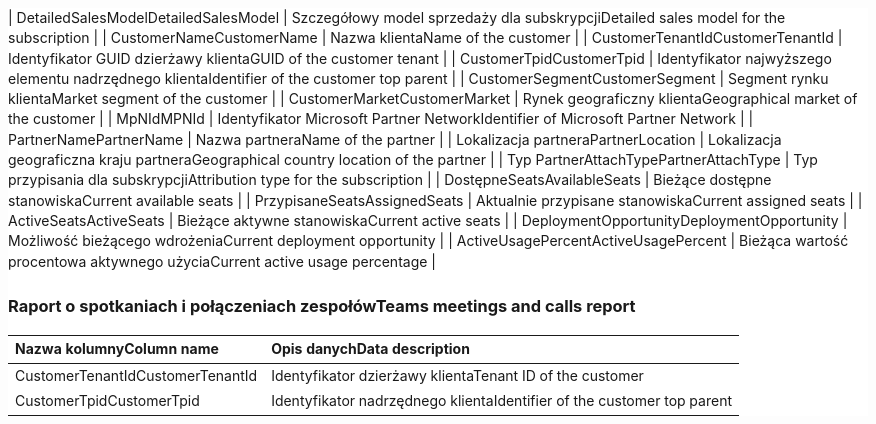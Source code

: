 | <span data-ttu-id="a0ef6-419">DetailedSalesModel</span><span class="sxs-lookup"><span data-stu-id="a0ef6-419">DetailedSalesModel</span></span> | <span data-ttu-id="a0ef6-420">Szczegółowy model sprzedaży dla subskrypcji</span><span class="sxs-lookup"><span data-stu-id="a0ef6-420">Detailed sales model for the subscription</span></span> | 
| <span data-ttu-id="a0ef6-421">CustomerName</span><span class="sxs-lookup"><span data-stu-id="a0ef6-421">CustomerName</span></span> | <span data-ttu-id="a0ef6-422">Nazwa klienta</span><span class="sxs-lookup"><span data-stu-id="a0ef6-422">Name of the customer</span></span> | 
| <span data-ttu-id="a0ef6-423">CustomerTenantId</span><span class="sxs-lookup"><span data-stu-id="a0ef6-423">CustomerTenantId</span></span> | <span data-ttu-id="a0ef6-424">Identyfikator GUID dzierżawy klienta</span><span class="sxs-lookup"><span data-stu-id="a0ef6-424">GUID of the customer tenant</span></span> | 
| <span data-ttu-id="a0ef6-425">CustomerTpid</span><span class="sxs-lookup"><span data-stu-id="a0ef6-425">CustomerTpid</span></span> | <span data-ttu-id="a0ef6-426">Identyfikator najwyższego elementu nadrzędnego klienta</span><span class="sxs-lookup"><span data-stu-id="a0ef6-426">Identifier of the customer top parent</span></span> | 
| <span data-ttu-id="a0ef6-427">CustomerSegment</span><span class="sxs-lookup"><span data-stu-id="a0ef6-427">CustomerSegment</span></span> | <span data-ttu-id="a0ef6-428">Segment rynku klienta</span><span class="sxs-lookup"><span data-stu-id="a0ef6-428">Market segment of the customer</span></span> | 
| <span data-ttu-id="a0ef6-429">CustomerMarket</span><span class="sxs-lookup"><span data-stu-id="a0ef6-429">CustomerMarket</span></span> | <span data-ttu-id="a0ef6-430">Rynek geograficzny klienta</span><span class="sxs-lookup"><span data-stu-id="a0ef6-430">Geographical market of the customer</span></span> | 
| <span data-ttu-id="a0ef6-431">MpNId</span><span class="sxs-lookup"><span data-stu-id="a0ef6-431">MPNId</span></span> | <span data-ttu-id="a0ef6-432">Identyfikator Microsoft Partner Network</span><span class="sxs-lookup"><span data-stu-id="a0ef6-432">Identifier of Microsoft Partner Network</span></span> | 
| <span data-ttu-id="a0ef6-433">PartnerName</span><span class="sxs-lookup"><span data-stu-id="a0ef6-433">PartnerName</span></span> | <span data-ttu-id="a0ef6-434">Nazwa partnera</span><span class="sxs-lookup"><span data-stu-id="a0ef6-434">Name of the partner</span></span> | 
| <span data-ttu-id="a0ef6-435">Lokalizacja partnera</span><span class="sxs-lookup"><span data-stu-id="a0ef6-435">PartnerLocation</span></span> | <span data-ttu-id="a0ef6-436">Lokalizacja geograficzna kraju partnera</span><span class="sxs-lookup"><span data-stu-id="a0ef6-436">Geographical country location of the partner</span></span> | 
| <span data-ttu-id="a0ef6-437">Typ PartnerAttachType</span><span class="sxs-lookup"><span data-stu-id="a0ef6-437">PartnerAttachType</span></span> | <span data-ttu-id="a0ef6-438">Typ przypisania dla subskrypcji</span><span class="sxs-lookup"><span data-stu-id="a0ef6-438">Attribution type for the subscription</span></span> | 
| <span data-ttu-id="a0ef6-439">DostępneSeats</span><span class="sxs-lookup"><span data-stu-id="a0ef6-439">AvailableSeats</span></span> | <span data-ttu-id="a0ef6-440">Bieżące dostępne stanowiska</span><span class="sxs-lookup"><span data-stu-id="a0ef6-440">Current available seats</span></span> | 
| <span data-ttu-id="a0ef6-441">PrzypisaneSeats</span><span class="sxs-lookup"><span data-stu-id="a0ef6-441">AssignedSeats</span></span> | <span data-ttu-id="a0ef6-442">Aktualnie przypisane stanowiska</span><span class="sxs-lookup"><span data-stu-id="a0ef6-442">Current assigned seats</span></span> | 
| <span data-ttu-id="a0ef6-443">ActiveSeats</span><span class="sxs-lookup"><span data-stu-id="a0ef6-443">ActiveSeats</span></span> | <span data-ttu-id="a0ef6-444">Bieżące aktywne stanowiska</span><span class="sxs-lookup"><span data-stu-id="a0ef6-444">Current active seats</span></span> | 
| <span data-ttu-id="a0ef6-445">DeploymentOpportunity</span><span class="sxs-lookup"><span data-stu-id="a0ef6-445">DeploymentOpportunity</span></span> | <span data-ttu-id="a0ef6-446">Możliwość bieżącego wdrożenia</span><span class="sxs-lookup"><span data-stu-id="a0ef6-446">Current deployment opportunity</span></span> | 
| <span data-ttu-id="a0ef6-447">ActiveUsagePercent</span><span class="sxs-lookup"><span data-stu-id="a0ef6-447">ActiveUsagePercent</span></span> | <span data-ttu-id="a0ef6-448">Bieżąca wartość procentowa aktywnego użycia</span><span class="sxs-lookup"><span data-stu-id="a0ef6-448">Current active usage percentage</span></span> | 

### <a name="teams-meetings-and-calls-report"></a><span data-ttu-id="a0ef6-449">**Raport o spotkaniach i połączeniach zespołów**</span><span class="sxs-lookup"><span data-stu-id="a0ef6-449">**Teams meetings and calls report**</span></span>

| <span data-ttu-id="a0ef6-450">Nazwa kolumny</span><span class="sxs-lookup"><span data-stu-id="a0ef6-450">Column name</span></span> | <span data-ttu-id="a0ef6-451">Opis danych</span><span class="sxs-lookup"><span data-stu-id="a0ef6-451">Data description</span></span> | 
| :--------- | :--------- | 
| <span data-ttu-id="a0ef6-452">CustomerTenantId</span><span class="sxs-lookup"><span data-stu-id="a0ef6-452">CustomerTenantId</span></span> | <span data-ttu-id="a0ef6-453">Identyfikator dzierżawy klienta</span><span class="sxs-lookup"><span data-stu-id="a0ef6-453">Tenant ID of the customer</span></span> | 
| <span data-ttu-id="a0ef6-454">CustomerTpid</span><span class="sxs-lookup"><span data-stu-id="a0ef6-454">CustomerTpid</span></span> | <span data-ttu-id="a0ef6-455">Identyfikator nadrzędnego klienta</span><span class="sxs-lookup"><span data-stu-id="a0ef6-455">Identifier of the customer top parent</span></span> | 